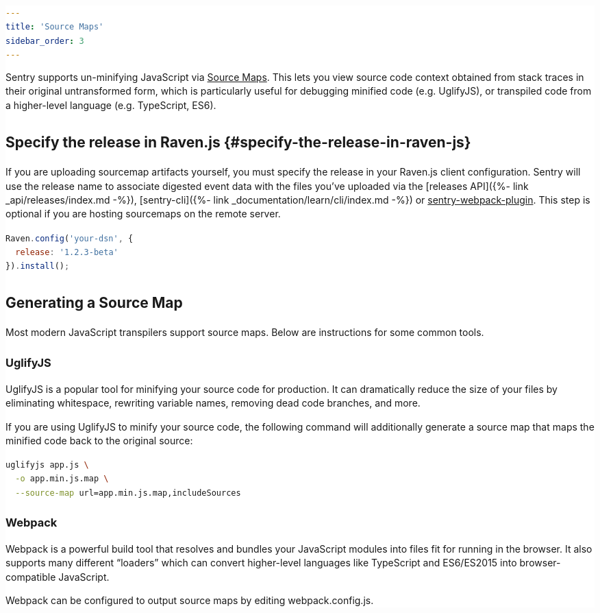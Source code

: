 ```yaml
---
title: 'Source Maps'
sidebar_order: 3
---
```


Sentry supports un-minifying JavaScript via [Source Maps](http://blog.sentry.io/2015/10/29/debuggable-javascript-with-source-maps.html). This lets you view source code context obtained from stack traces in their original untransformed form, which is particularly useful for debugging minified code (e.g. UglifyJS), or transpiled code from a higher-level language (e.g. TypeScript, ES6).

## Specify the release in Raven.js {#specify-the-release-in-raven-js}

If you are uploading sourcemap artifacts yourself, you must specify the release in your Raven.js client configuration. Sentry will use the release name to associate digested event data with the files you’ve uploaded via the [releases API]({%- link _api/releases/index.md -%}), [sentry-cli]({%- link _documentation/learn/cli/index.md -%}) or [sentry-webpack-plugin](https://github.com/getsentry/sentry-webpack-plugin). This step is optional if you are hosting sourcemaps on the remote server.

```javascript
Raven.config('your-dsn', {
  release: '1.2.3-beta'
}).install();
```

## Generating a Source Map

Most modern JavaScript transpilers support source maps. Below are instructions for some common tools.

### UglifyJS

UglifyJS is a popular tool for minifying your source code for production. It can dramatically reduce the size of your files by eliminating whitespace, rewriting variable names, removing dead code branches, and more.

If you are using UglifyJS to minify your source code, the following command will additionally generate a source map that maps the minified code back to the original source:

```bash
uglifyjs app.js \
  -o app.min.js.map \
  --source-map url=app.min.js.map,includeSources
```

### Webpack

Webpack is a powerful build tool that resolves and bundles your JavaScript modules into files fit for running in the browser. It also supports many different “loaders” which can convert higher-level languages like TypeScript and ES6/ES2015 into browser-compatible JavaScript.

Webpack can be configured to output source maps by editing webpack.config.js.
